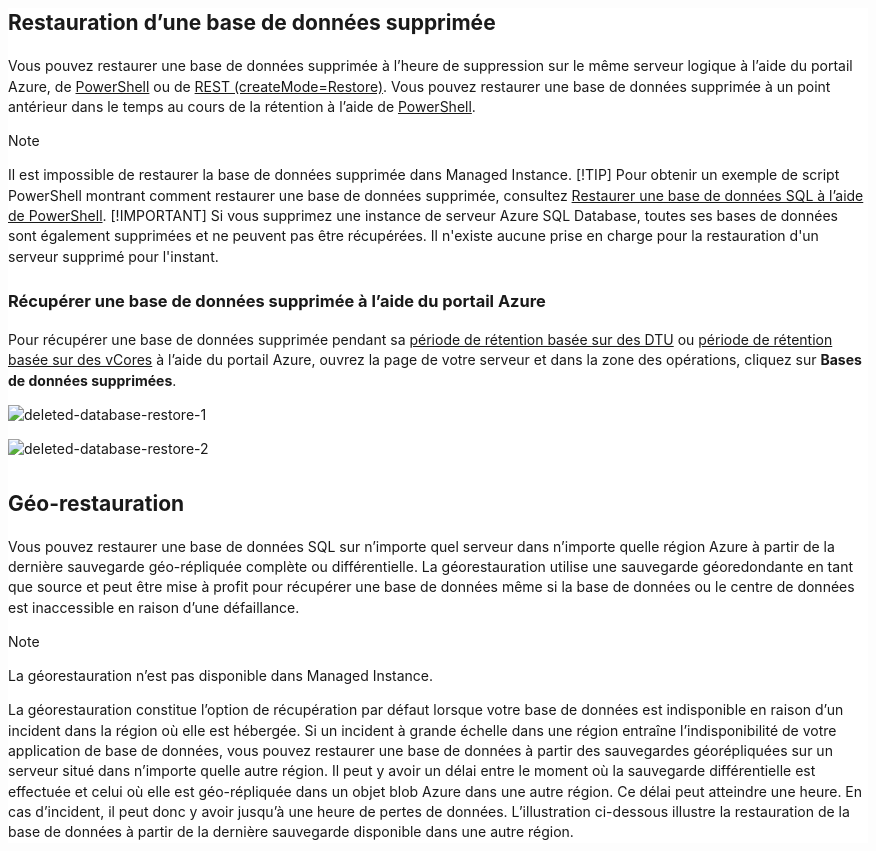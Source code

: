 ## <a name="deleted-database-restore"></a>Restauration d’une base de données supprimée

Vous pouvez restaurer une base de données supprimée à l’heure de suppression sur le même serveur logique à l’aide du portail Azure, de [PowerShell](https://docs.microsoft.com/powershell/module/azurerm.sql/restore-azurermsqldatabase) ou de [REST (createMode=Restore)](https://msdn.microsoft.com/library/azure/mt163685.aspx). Vous pouvez restaurer une base de données supprimée à un point antérieur dans le temps au cours de la rétention à l’aide de [PowerShell](https://docs.microsoft.com/powershell/module/azurerm.sql/restore-azurermsqldatabase).

> [!Note]
> Il est impossible de restaurer la base de données supprimée dans Managed Instance.
> [!TIP]
> Pour obtenir un exemple de script PowerShell montrant comment restaurer une base de données supprimée, consultez [Restaurer une base de données SQL à l’aide de PowerShell](scripts/sql-database-restore-database-powershell.md).
> [!IMPORTANT]
> Si vous supprimez une instance de serveur Azure SQL Database, toutes ses bases de données sont également supprimées et ne peuvent pas être récupérées. Il n'existe aucune prise en charge pour la restauration d'un serveur supprimé pour l'instant.

### <a name="recover-a-deleted-database-using-the-azure-portal"></a>Récupérer une base de données supprimée à l’aide du portail Azure

Pour récupérer une base de données supprimée pendant sa [période de rétention basée sur des DTU](sql-database-service-tiers-dtu.md) ou [période de rétention basée sur des vCores](sql-database-service-tiers-vcore.md) à l’aide du portail Azure, ouvrez la page de votre serveur et dans la zone des opérations, cliquez sur **Bases de données supprimées**.

![deleted-database-restore-1](./media/sql-database-recovery-using-backups/deleted-database-restore-1.png)

![deleted-database-restore-2](./media/sql-database-recovery-using-backups/deleted-database-restore-2.png)

## <a name="geo-restore"></a>Géo-restauration

Vous pouvez restaurer une base de données SQL sur n’importe quel serveur dans n’importe quelle région Azure à partir de la dernière sauvegarde géo-répliquée complète ou différentielle. La géorestauration utilise une sauvegarde géoredondante en tant que source et peut être mise à profit pour récupérer une base de données même si la base de données ou le centre de données est inaccessible en raison d’une défaillance.

> [!Note]
> La géorestauration n’est pas disponible dans Managed Instance.

La géorestauration constitue l’option de récupération par défaut lorsque votre base de données est indisponible en raison d’un incident dans la région où elle est hébergée. Si un incident à grande échelle dans une région entraîne l’indisponibilité de votre application de base de données, vous pouvez restaurer une base de données à partir des sauvegardes géorépliquées sur un serveur situé dans n’importe quelle autre région. Il peut y avoir un délai entre le moment où la sauvegarde différentielle est effectuée et celui où elle est géo-répliquée dans un objet blob Azure dans une autre région. Ce délai peut atteindre une heure. En cas d’incident, il peut donc y avoir jusqu’à une heure de pertes de données. L’illustration ci-dessous illustre la restauration de la base de données à partir de la dernière sauvegarde disponible dans une autre région.
